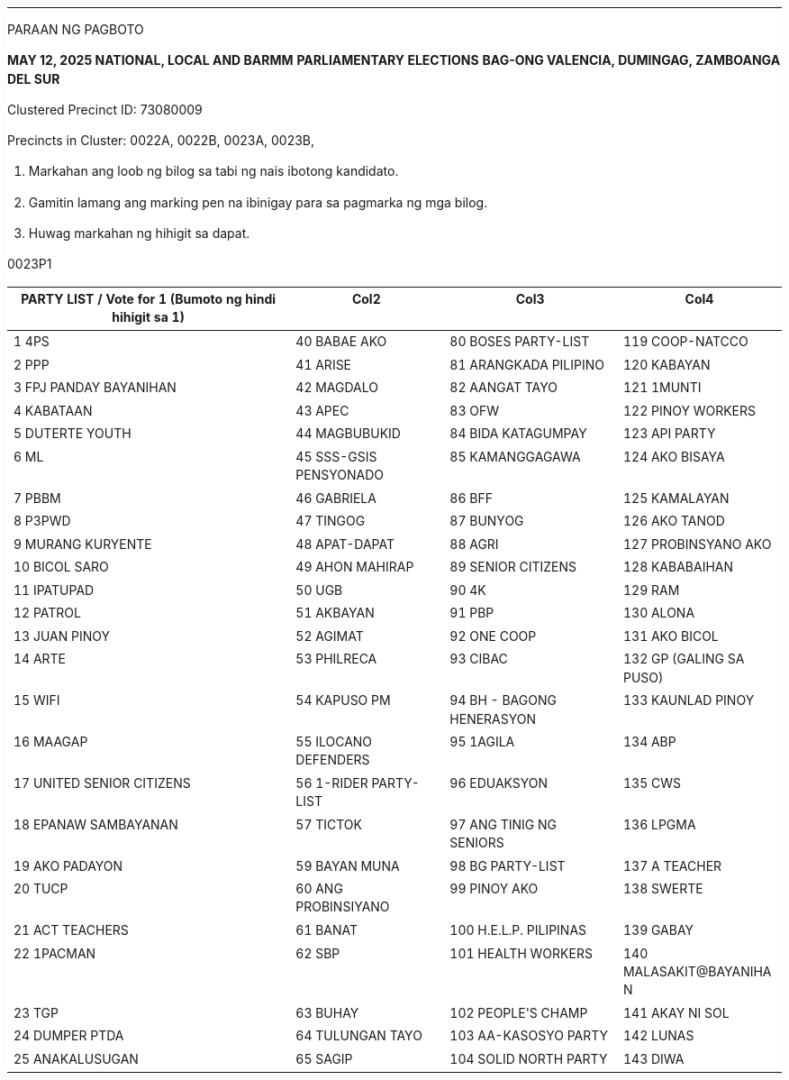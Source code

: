 -----

PARAAN NG PAGBOTO


**MAY 12, 2025 NATIONAL, LOCAL AND BARMM**
**PARLIAMENTARY ELECTIONS**
**BAG-ONG VALENCIA, DUMINGAG, ZAMBOANGA DEL SUR**

Clustered Precinct ID: 73080009

Precincts in Cluster:
0022A, 0022B, 0023A, 0023B,


1. Markahan ang loob ng bilog sa tabi ng nais ibotong kandidato.

2. Gamitin lamang ang marking pen na ibinigay para sa pagmarka ng mga bilog.

3. Huwag markahan ng hihigit sa dapat.


0023P1

|PARTY LIST / Vote for 1 (Bumoto ng hindi hihigit sa 1)|Col2|Col3|Col4|
|---|---|---|---|
|1 4PS|40 BABAE AKO|80 BOSES PARTY-LIST|119 COOP-NATCCO|
|2 PPP|41 ARISE|81 ARANGKADA PILIPINO|120 KABAYAN|
|3 FPJ PANDAY BAYANIHAN|42 MAGDALO|82 AANGAT TAYO|121 1MUNTI|
|4 KABATAAN|43 APEC|83 OFW|122 PINOY WORKERS|
|5 DUTERTE YOUTH|44 MAGBUBUKID|84 BIDA KATAGUMPAY|123 API PARTY|
|6 ML|45 SSS-GSIS PENSYONADO|85 KAMANGGAGAWA|124 AKO BISAYA|
|7 PBBM|46 GABRIELA|86 BFF|125 KAMALAYAN|
|8 P3PWD|47 TINGOG|87 BUNYOG|126 AKO TANOD|
|9 MURANG KURYENTE|48 APAT-DAPAT|88 AGRI|127 PROBINSYANO AKO|
|10 BICOL SARO|49 AHON MAHIRAP|89 SENIOR CITIZENS|128 KABABAIHAN|
|11 IPATUPAD|50 UGB|90 4K|129 RAM|
|12 PATROL|51 AKBAYAN|91 PBP|130 ALONA|
|13 JUAN PINOY|52 AGIMAT|92 ONE COOP|131 AKO BICOL|
|14 ARTE|53 PHILRECA|93 CIBAC|132 GP (GALING SA PUSO)|
|15 WIFI|54 KAPUSO PM|94 BH - BAGONG HENERASYON|133 KAUNLAD PINOY|
|16 MAAGAP|55 ILOCANO DEFENDERS|95 1AGILA|134 ABP|
|17 UNITED SENIOR CITIZENS|56 1-RIDER PARTY-LIST|96 EDUAKSYON|135 CWS|
|18 EPANAW SAMBAYANAN|57 TICTOK|97 ANG TINIG NG SENIORS|136 LPGMA|
|19 AKO PADAYON|59 BAYAN MUNA|98 BG PARTY-LIST|137 A TEACHER|
|20 TUCP|60 ANG PROBINSIYANO|99 PINOY AKO|138 SWERTE|
|21 ACT TEACHERS|61 BANAT|100 H.E.L.P. PILIPINAS|139 GABAY|
|22 1PACMAN|62 SBP|101 HEALTH WORKERS|140 MALASAKIT@BAYANIHAN|
|23 TGP|63 BUHAY|102 PEOPLE'S CHAMP|141 AKAY NI SOL|
|24 DUMPER PTDA|64 TULUNGAN TAYO|103 AA-KASOSYO PARTY|142 LUNAS|
|25 ANAKALUSUGAN|65 SAGIP|104 SOLID NORTH PARTY|143 DIWA|